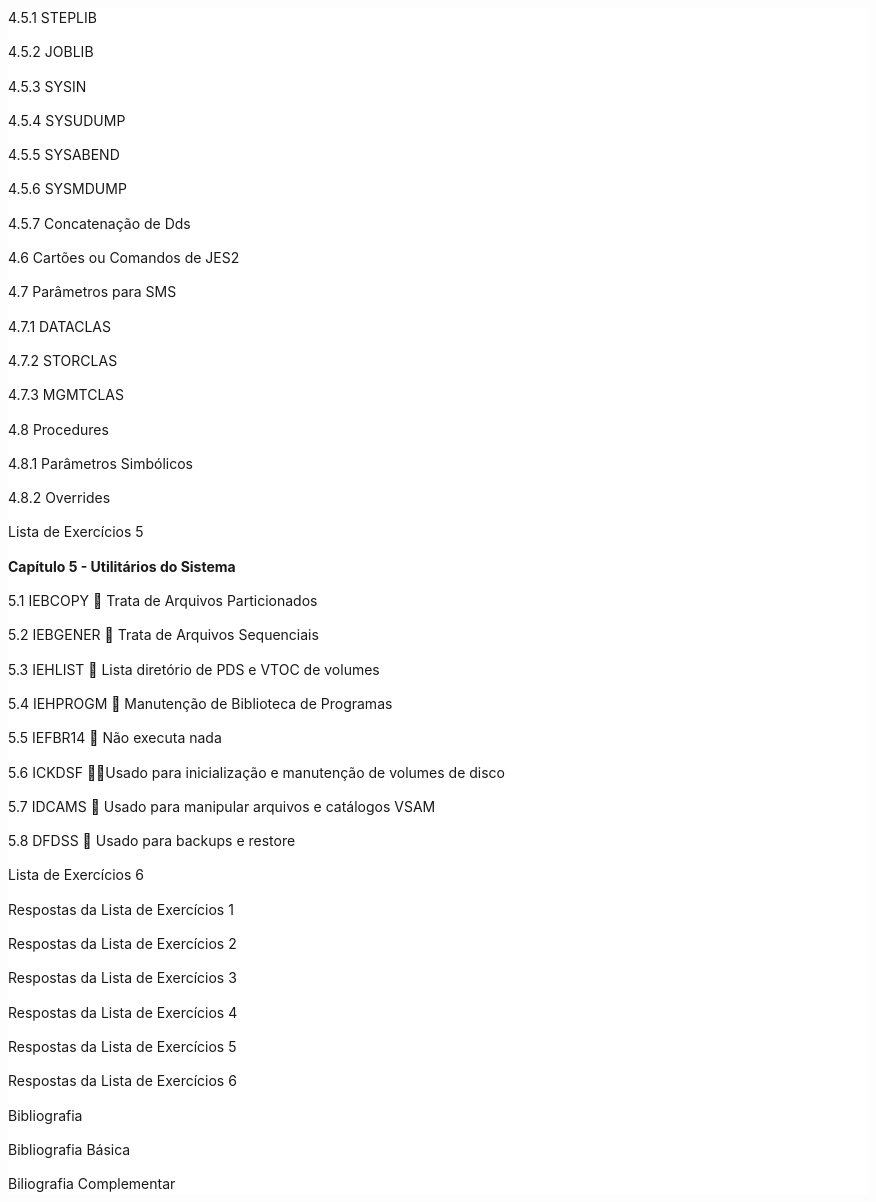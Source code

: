 4.5.1 STEPLIB

4.5.2 JOBLIB 

4.5.3 SYSIN 

4.5.4 SYSUDUMP

4.5.5 SYSABEND

4.5.6 SYSMDUMP 

4.5.7 Concatenação de Dds 

4.6 Cartões ou Comandos de JES2 

4.7 Parâmetros para SMS

4.7.1 DATACLAS 

4.7.2 STORCLAS 

4.7.3 MGMTCLAS

4.8 Procedures 

4.8.1 Parâmetros Simbólicos

4.8.2 Overrides

Lista de Exercícios 5 

**Capítulo 5 -  Utilitários do Sistema**

5.1 IEBCOPY  Trata de Arquivos Particionados 

5.2 IEBGENER  Trata de Arquivos Sequenciais 

5.3 IEHLIST  Lista diretório de PDS e VTOC de volumes

5.4 IEHPROGM  Manutenção de Biblioteca de Programas

5.5 IEFBR14  Não executa nada

5.6 ICKDSF Usado para inicialização e manutenção de volumes de disco 

5.7 IDCAMS  Usado para manipular arquivos e catálogos VSAM

5.8 DFDSS  Usado para backups e restore 

Lista de Exercícios 6 

Respostas da Lista de Exercícios 1

Respostas da Lista de Exercícios 2 

Respostas da Lista de Exercícios 3 

Respostas da Lista de Exercícios 4

Respostas da Lista de Exercícios 5 

Respostas da Lista de Exercícios 6

Bibliografia 

Bibliografia Básica

Biliografia Complementar 